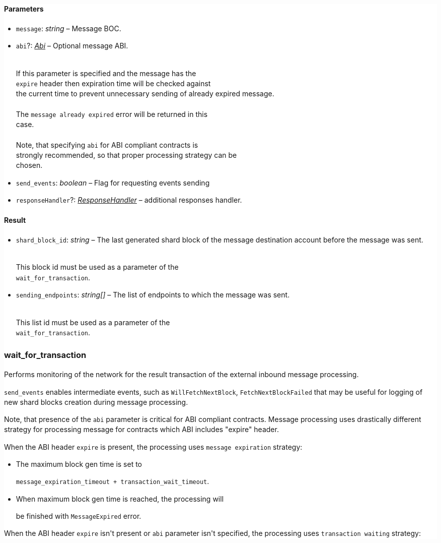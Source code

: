 #### Parameters

* `message`: _string_ – Message BOC.
*   `abi`?: [_Abi_](mod_abi.md#Abi) – Optional message ABI.

    \
    If this parameter is specified and the message has the\
    `expire` header then expiration time will be checked against\
    the current time to prevent unnecessary sending of already expired message.\
    \
    The `message already expired` error will be returned in this\
    case.\
    \
    Note, that specifying `abi` for ABI compliant contracts is\
    strongly recommended, so that proper processing strategy can be\
    chosen.
* `send_events`: _boolean_ – Flag for requesting events sending
* `responseHandler`?: [_ResponseHandler_](modules.md#ResponseHandler) – additional responses handler.

#### Result

*   `shard_block_id`: _string_ – The last generated shard block of the message destination account before the message was sent.

    \
    This block id must be used as a parameter of the\
    `wait_for_transaction`.
*   `sending_endpoints`: _string\[]_ – The list of endpoints to which the message was sent.

    \
    This list id must be used as a parameter of the\
    `wait_for_transaction`.

### wait_for_transaction

Performs monitoring of the network for the result transaction of the external inbound message processing.

`send_events` enables intermediate events, such as `WillFetchNextBlock`, `FetchNextBlockFailed` that may be useful for logging of new shard blocks creation during message processing.

Note, that presence of the `abi` parameter is critical for ABI compliant contracts. Message processing uses drastically different strategy for processing message for contracts which ABI includes "expire" header.

When the ABI header `expire` is present, the processing uses `message expiration` strategy:

*   The maximum block gen time is set to

    `message_expiration_timeout + transaction_wait_timeout`.
*   When maximum block gen time is reached, the processing will

    be finished with `MessageExpired` error.

When the ABI header `expire` isn't present or `abi` parameter isn't specified, the processing uses `transaction waiting` strategy:

